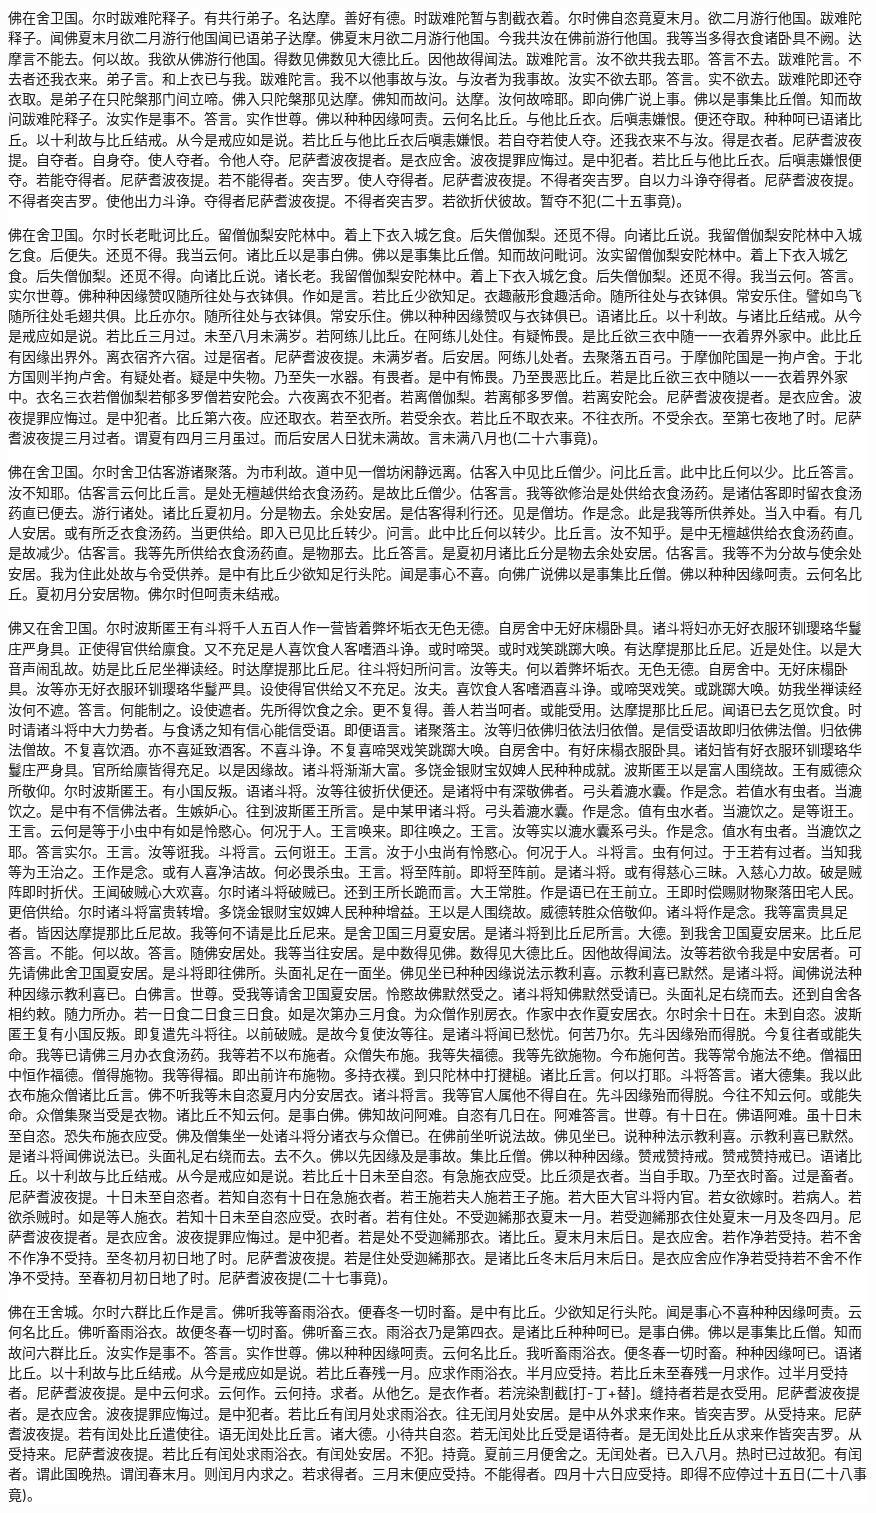 佛在舍卫国。尔时跋难陀释子。有共行弟子。名达摩。善好有德。时跋难陀暂与割截衣着。尔时佛自恣竟夏末月。欲二月游行他国。跋难陀释子。闻佛夏末月欲二月游行他国闻已语弟子达摩。佛夏末月欲二月游行他国。今我共汝在佛前游行他国。我等当多得衣食诸卧具不阙。达摩言不能去。何以故。我欲从佛游行他国。得数见佛数见大德比丘。因他故得闻法。跋难陀言。汝不欲共我去耶。答言不去。跋难陀言。不去者还我衣来。弟子言。和上衣已与我。跋难陀言。我不以他事故与汝。与汝者为我事故。汝实不欲去耶。答言。实不欲去。跋难陀即还夺衣取。是弟子在只陀槃那门间立啼。佛入只陀槃那见达摩。佛知而故问。达摩。汝何故啼耶。即向佛广说上事。佛以是事集比丘僧。知而故问跋难陀释子。汝实作是事不。答言。实作世尊。佛以种种因缘呵责。云何名比丘。与他比丘衣。后嗔恚嫌恨。便还夺取。种种呵已语诸比丘。以十利故与比丘结戒。从今是戒应如是说。若比丘与他比丘衣后嗔恚嫌恨。若自夺若使人夺。还我衣来不与汝。得是衣者。尼萨耆波夜提。自夺者。自身夺。使人夺者。令他人夺。尼萨耆波夜提者。是衣应舍。波夜提罪应悔过。是中犯者。若比丘与他比丘衣。后嗔恚嫌恨便夺。若能夺得者。尼萨耆波夜提。若不能得者。突吉罗。使人夺得者。尼萨耆波夜提。不得者突吉罗。自以力斗诤夺得者。尼萨耆波夜提。不得者突吉罗。使他出力斗诤。夺得者尼萨耆波夜提。不得者突吉罗。若欲折伏彼故。暂夺不犯(二十五事竟)。

佛在舍卫国。尔时长老毗诃比丘。留僧伽梨安陀林中。着上下衣入城乞食。后失僧伽梨。还觅不得。向诸比丘说。我留僧伽梨安陀林中入城乞食。后便失。还觅不得。我当云何。诸比丘以是事白佛。佛以是事集比丘僧。知而故问毗诃。汝实留僧伽梨安陀林中。着上下衣入城乞食。后失僧伽梨。还觅不得。向诸比丘说。诸长老。我留僧伽梨安陀林中。着上下衣入城乞食。后失僧伽梨。还觅不得。我当云何。答言。实尔世尊。佛种种因缘赞叹随所往处与衣钵俱。作如是言。若比丘少欲知足。衣趣蔽形食趣活命。随所往处与衣钵俱。常安乐住。譬如鸟飞随所往处毛翅共俱。比丘亦尔。随所往处与衣钵俱。常安乐住。佛以种种因缘赞叹与衣钵俱已。语诸比丘。以十利故。与诸比丘结戒。从今是戒应如是说。若比丘三月过。未至八月未满岁。若阿练儿比丘。在阿练儿处住。有疑怖畏。是比丘欲三衣中随一一衣着界外家中。此比丘有因缘出界外。离衣宿齐六宿。过是宿者。尼萨耆波夜提。未满岁者。后安居。阿练儿处者。去聚落五百弓。于摩伽陀国是一拘卢舍。于北方国则半拘卢舍。有疑处者。疑是中失物。乃至失一水器。有畏者。是中有怖畏。乃至畏恶比丘。若是比丘欲三衣中随以一一衣着界外家中。衣名三衣若僧伽梨若郁多罗僧若安陀会。六夜离衣不犯者。若离僧伽梨。若离郁多罗僧。若离安陀会。尼萨耆波夜提者。是衣应舍。波夜提罪应悔过。是中犯者。比丘第六夜。应还取衣。若至衣所。若受余衣。若比丘不取衣来。不往衣所。不受余衣。至第七夜地了时。尼萨耆波夜提三月过者。谓夏有四月三月虽过。而后安居人日犹未满故。言未满八月也(二十六事竟)。

佛在舍卫国。尔时舍卫估客游诸聚落。为市利故。道中见一僧坊闲静远离。估客入中见比丘僧少。问比丘言。此中比丘何以少。比丘答言。汝不知耶。估客言云何比丘言。是处无檀越供给衣食汤药。是故比丘僧少。估客言。我等欲修治是处供给衣食汤药。是诸估客即时留衣食汤药直已便去。游行诸处。诸比丘夏初月。分是物去。余处安居。是估客得利行还。见是僧坊。作是念。此是我等所供养处。当入中看。有几人安居。或有所乏衣食汤药。当更供给。即入已见比丘转少。问言。此中比丘何以转少。比丘言。汝不知乎。是中无檀越供给衣食汤药直。是故减少。估客言。我等先所供给衣食汤药直。是物那去。比丘答言。是夏初月诸比丘分是物去余处安居。估客言。我等不为分故与使余处安居。我为住此处故与令受供养。是中有比丘少欲知足行头陀。闻是事心不喜。向佛广说佛以是事集比丘僧。佛以种种因缘呵责。云何名比丘。夏初月分安居物。佛尔时但呵责未结戒。

佛又在舍卫国。尔时波斯匿王有斗将千人五百人作一营皆着弊坏垢衣无色无德。自房舍中无好床榻卧具。诸斗将妇亦无好衣服环钏璎珞华鬘庄严身具。正使得官供给廪食。又不充足是人喜饮食人客嗜酒斗诤。或时啼哭。或时戏笑跳踯大唤。有达摩提那比丘尼。近是处住。以是大音声闹乱故。妨是比丘尼坐禅读经。时达摩提那比丘尼。往斗将妇所问言。汝等夫。何以着弊坏垢衣。无色无德。自房舍中。无好床榻卧具。汝等亦无好衣服环钏璎珞华鬘严具。设使得官供给又不充足。汝夫。喜饮食人客嗜酒喜斗诤。或啼哭戏笑。或跳踯大唤。妨我坐禅读经汝何不遮。答言。何能制之。设使遮者。先所得饮食之余。更不复得。善人若当呵者。或能受用。达摩提那比丘尼。闻语已去乞觅饮食。时时请诸斗将中大力势者。与食诱之知有信心能信受语。即便语言。诸聚落主。汝等归依佛归依法归依僧。是信受语故即归依佛法僧。归依佛法僧故。不复喜饮酒。亦不喜延致酒客。不喜斗诤。不复喜啼哭戏笑跳踯大唤。自房舍中。有好床榻衣服卧具。诸妇皆有好衣服环钏璎珞华鬘庄严身具。官所给廪皆得充足。以是因缘故。诸斗将渐渐大富。多饶金银财宝奴婢人民种种成就。波斯匿王以是富人围绕故。王有威德众所敬仰。尔时波斯匿王。有小国反叛。语诸斗将。汝等往彼折伏便还。是诸将中有深敬佛者。弓头着漉水囊。作是念。若值水有虫者。当漉饮之。是中有不信佛法者。生嫉妒心。往到波斯匿王所言。是中某甲诸斗将。弓头着漉水囊。作是念。值有虫水者。当漉饮之。是等诳王。王言。云何是等于小虫中有如是怜愍心。何况于人。王言唤来。即往唤之。王言。汝等实以漉水囊系弓头。作是念。值水有虫者。当漉饮之耶。答言实尔。王言。汝等诳我。斗将言。云何诳王。王言。汝于小虫尚有怜愍心。何况于人。斗将言。虫有何过。于王若有过者。当知我等为王治之。王作是念。或有人喜净洁故。何必畏杀虫。王言。将至阵前。即将至阵前。是诸斗将。或有得慈心三昧。入慈心力故。破是贼阵即时折伏。王闻破贼心大欢喜。尔时诸斗将破贼已。还到王所长跪而言。大王常胜。作是语已在王前立。王即时偿赐财物聚落田宅人民。更倍供给。尔时诸斗将富贵转增。多饶金银财宝奴婢人民种种增益。王以是人围绕故。威德转胜众倍敬仰。诸斗将作是念。我等富贵具足者。皆因达摩提那比丘尼故。我等何不请是比丘尼来。是舍卫国三月夏安居。是诸斗将到比丘尼所言。大德。到我舍卫国夏安居来。比丘尼答言。不能。何以故。答言。随佛安居处。我等当往安居。是中数得见佛。数得见大德比丘。因他故得闻法。汝等若欲令我是中安居者。可先请佛此舍卫国夏安居。是斗将即往佛所。头面礼足在一面坐。佛见坐已种种因缘说法示教利喜。示教利喜已默然。是诸斗将。闻佛说法种种因缘示教利喜已。白佛言。世尊。受我等请舍卫国夏安居。怜愍故佛默然受之。诸斗将知佛默然受请已。头面礼足右绕而去。还到自舍各相约敕。随力所办。若一日食二日食三日食。如是次第办三月食。为众僧作别房衣。作家中衣作夏安居衣。尔时余十日在。未到自恣。波斯匿王复有小国反叛。即复遣先斗将往。以前破贼。是故今复使汝等往。是诸斗将闻已愁忧。何苦乃尔。先斗因缘殆而得脱。今复往者或能失命。我等已请佛三月办衣食汤药。我等若不以布施者。众僧失布施。我等失福德。我等先欲施物。今布施何苦。我等常令施法不绝。僧福田中恒作福德。僧得施物。我等得福。即出前许布施物。多持衣襆。到只陀林中打揵槌。诸比丘言。何以打耶。斗将答言。诸大德集。我以此衣布施众僧诸比丘言。佛不听我等未自恣夏月内分安居衣。诸斗将言。我等官人属他不得自在。先斗因缘殆而得脱。今往不知云何。或能失命。众僧集聚当受是衣物。诸比丘不知云何。是事白佛。佛知故问阿难。自恣有几日在。阿难答言。世尊。有十日在。佛语阿难。虽十日未至自恣。恐失布施衣应受。佛及僧集坐一处诸斗将分诸衣与众僧已。在佛前坐听说法故。佛见坐已。说种种法示教利喜。示教利喜已默然。是诸斗将闻佛说法已。头面礼足右绕而去。去不久。佛以先因缘及是事故。集比丘僧。佛以种种因缘。赞戒赞持戒。赞戒赞持戒已。语诸比丘。以十利故与比丘结戒。从今是戒应如是说。若比丘十日未至自恣。有急施衣应受。比丘须是衣者。当自手取。乃至衣时畜。过是畜者。尼萨耆波夜提。十日未至自恣者。若知自恣有十日在急施衣者。若王施若夫人施若王子施。若大臣大官斗将内官。若女欲嫁时。若病人。若欲杀贼时。如是等人施衣。若知十日未至自恣应受。衣时者。若有住处。不受迦絺那衣夏末一月。若受迦絺那衣住处夏末一月及冬四月。尼萨耆波夜提者。是衣应舍。波夜提罪应悔过。是中犯者。若是处不受迦絺那衣。诸比丘。夏末月末后日。是衣应舍。若作净若受持。若不舍不作净不受持。至冬初月初日地了时。尼萨耆波夜提。若是住处受迦絺那衣。是诸比丘冬末后月末后日。是衣应舍应作净若受持若不舍不作净不受持。至春初月初日地了时。尼萨耆波夜提(二十七事竟)。

佛在王舍城。尔时六群比丘作是言。佛听我等畜雨浴衣。便春冬一切时畜。是中有比丘。少欲知足行头陀。闻是事心不喜种种因缘呵责。云何名比丘。佛听畜雨浴衣。故便冬春一切时畜。佛听畜三衣。雨浴衣乃是第四衣。是诸比丘种种呵已。是事白佛。佛以是事集比丘僧。知而故问六群比丘。汝实作是事不。答言。实作世尊。佛以种种因缘呵责。云何名比丘。我听畜雨浴衣。便冬春一切时畜。种种因缘呵已。语诸比丘。以十利故与比丘结戒。从今是戒应如是说。若比丘春残一月。应求作雨浴衣。半月应受持。若比丘未至春残一月求作。过半月受持者。尼萨耆波夜提。是中云何求。云何作。云何持。求者。从他乞。是衣作者。若浣染割截[打-丁+替]。缝持者若是衣受用。尼萨耆波夜提者。是衣应舍。波夜提罪应悔过。是中犯者。若比丘有闰月处求雨浴衣。往无闰月处安居。是中从外求来作来。皆突吉罗。从受持来。尼萨耆波夜提。若有闰处比丘遣使往。语无闰处比丘言。诸大德。小待共自恣。若无闰处比丘受是语待者。是无闰处比丘从求来作皆突吉罗。从受持来。尼萨耆波夜提。若比丘有闰处求雨浴衣。有闰处安居。不犯。持竟。夏前三月便舍之。无闰处者。已入八月。热时已过故犯。有闰者。谓此国晚热。谓闰春末月。则闰月内求之。若求得者。三月末便应受持。不能得者。四月十六日应受持。即得不应停过十五日(二十八事竟)。
